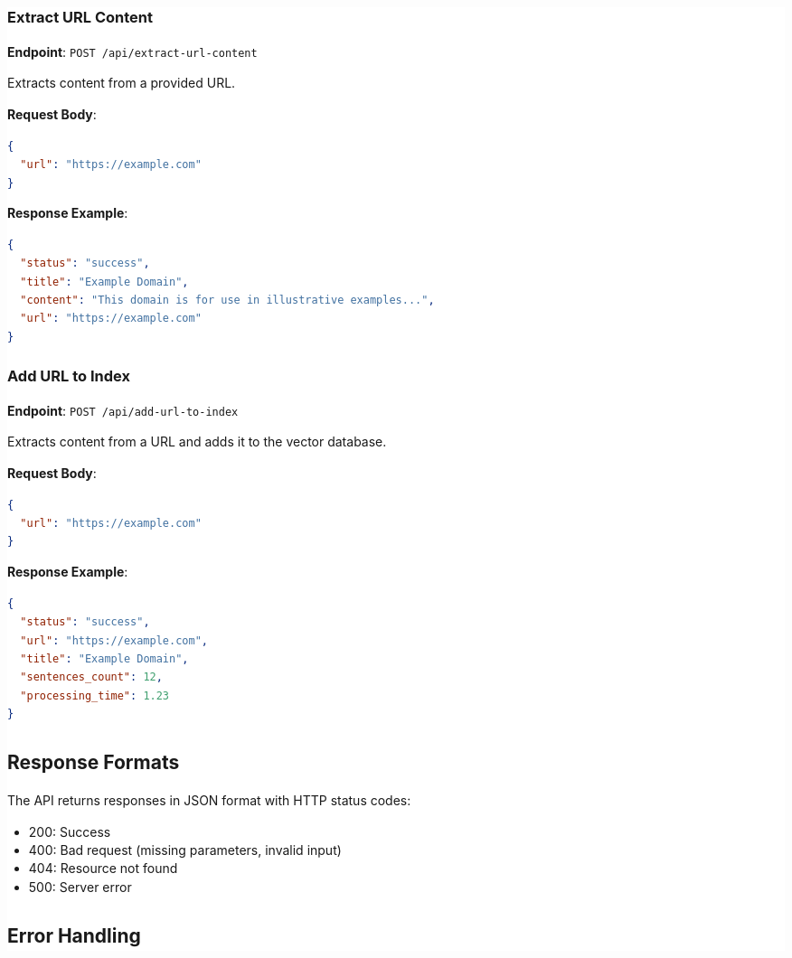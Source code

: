 ### Extract URL Content

**Endpoint**: `POST /api/extract-url-content`

Extracts content from a provided URL.

**Request Body**:
```json
{
  "url": "https://example.com"
}
```

**Response Example**:
```json
{
  "status": "success",
  "title": "Example Domain",
  "content": "This domain is for use in illustrative examples...",
  "url": "https://example.com"
}
```

### Add URL to Index

**Endpoint**: `POST /api/add-url-to-index`

Extracts content from a URL and adds it to the vector database.

**Request Body**:
```json
{
  "url": "https://example.com"
}
```

**Response Example**:
```json
{
  "status": "success",
  "url": "https://example.com",
  "title": "Example Domain",
  "sentences_count": 12,
  "processing_time": 1.23
}
```

## Response Formats

The API returns responses in JSON format with HTTP status codes:
- 200: Success
- 400: Bad request (missing parameters, invalid input)
- 404: Resource not found
- 500: Server error

## Error Handling
